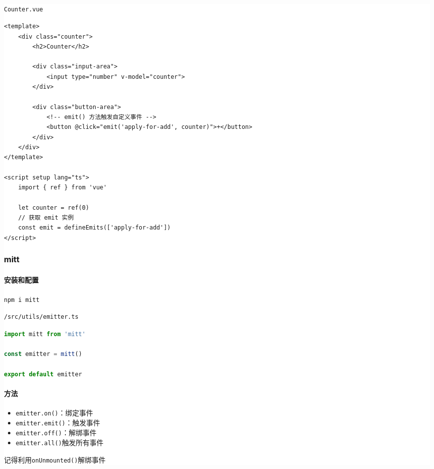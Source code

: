 `Counter.vue`

```vue
<template>
    <div class="counter">
        <h2>Counter</h2>

        <div class="input-area">
            <input type="number" v-model="counter">
        </div>

        <div class="button-area">
            <!-- emit() 方法触发自定义事件 -->
            <button @click="emit('apply-for-add', counter)">+</button>
        </div>
    </div>
</template>

<script setup lang="ts">
    import { ref } from 'vue'
    
    let counter = ref(0)
    // 获取 emit 实例
    const emit = defineEmits(['apply-for-add'])
</script>
```



### mitt

#### 安装和配置

```shell
npm i mitt
```

`/src/utils/emitter.ts`

```ts
import mitt from 'mitt'

const emitter = mitt()

export default emitter
```



#### 方法

+ `emitter.on()`：绑定事件
+ `emitter.emit()`：触发事件
+ `emitter.off()`：解绑事件
+ `emitter.all()`触发所有事件

记得利用`onUnmounted()`解绑事件
